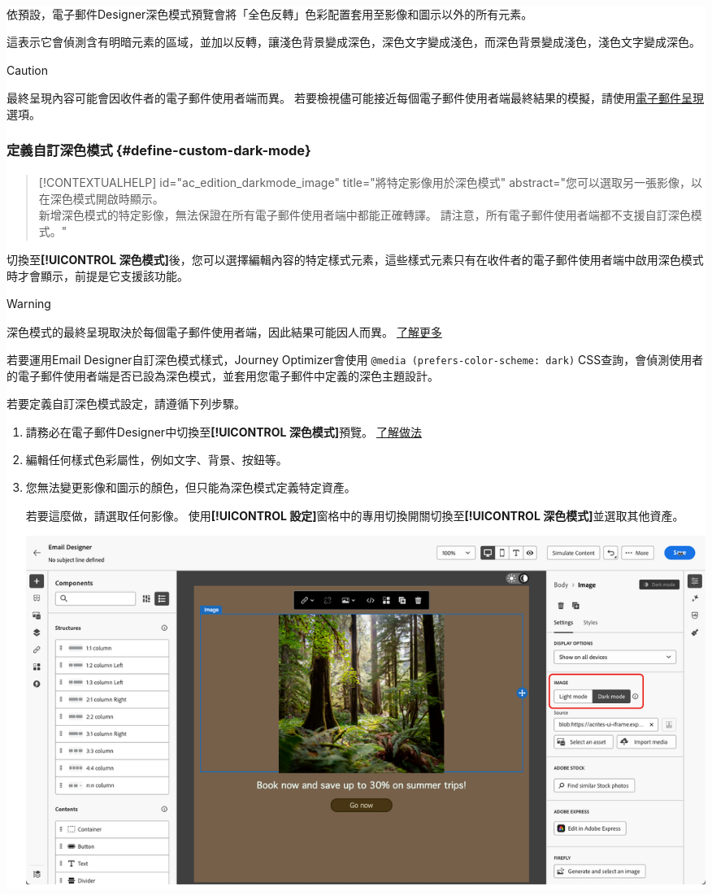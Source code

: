 依預設，電子郵件Designer深色模式預覽會將「全色反轉」色彩配置套用至影像和圖示以外的所有元素。

這表示它會偵測含有明暗元素的區域，並加以反轉，讓淺色背景變成深色，深色文字變成淺色，而深色背景變成淺色，淺色文字變成深色。

>[!CAUTION]
>
>最終呈現內容可能會因收件者的電子郵件使用者端而異。 若要檢視儘可能接近每個電子郵件使用者端最終結果的模擬，請使用[電子郵件呈現](../preview-test/email-rendering.md)選項。

### 定義自訂深色模式 {#define-custom-dark-mode}

>[!CONTEXTUALHELP]
>id="ac_edition_darkmode_image"
>title="將特定影像用於深色模式"
>abstract="您可以選取另一張影像，以在深色模式開啟時顯示。<br>新增深色模式的特定影像，無法保證在所有電子郵件使用者端中都能正確轉譯。 請注意，所有電子郵件使用者端都不支援自訂深色模式。"

切換至&#x200B;**[!UICONTROL 深色模式]**&#x200B;後，您可以選擇編輯內容的特定樣式元素，這些樣式元素只有在收件者的電子郵件使用者端中啟用深色模式時才會顯示，前提是它支援該功能。

>[!WARNING]
>
>深色模式的最終呈現取決於每個電子郵件使用者端，因此結果可能因人而異。 [了解更多](#guardrails)



若要運用Email Designer自訂深色模式樣式，Journey Optimizer會使用 `@media (prefers-color-scheme: dark)` CSS查詢，會偵測使用者的電子郵件使用者端是否已設為深色模式，並套用您電子郵件中定義的深色主題設計。

若要定義自訂深色模式設定，請遵循下列步驟。

1. 請務必在電子郵件Designer中切換至&#x200B;**[!UICONTROL 深色模式]**&#x200B;預覽。 [了解做法](#preview-dark-mode)

1. 編輯任何樣式色彩屬性，例如文字、背景、按鈕等。

1. 您無法變更影像和圖示的顏色，但只能為深色模式定義特定資產。

   若要這麼做，請選取任何影像。 使用&#x200B;**[!UICONTROL 設定]**&#x200B;窗格中的專用切換開關切換至&#x200B;**[!UICONTROL 深色模式]**&#x200B;並選取其他資產。

   ![](assets/dark-mode-image.png)
